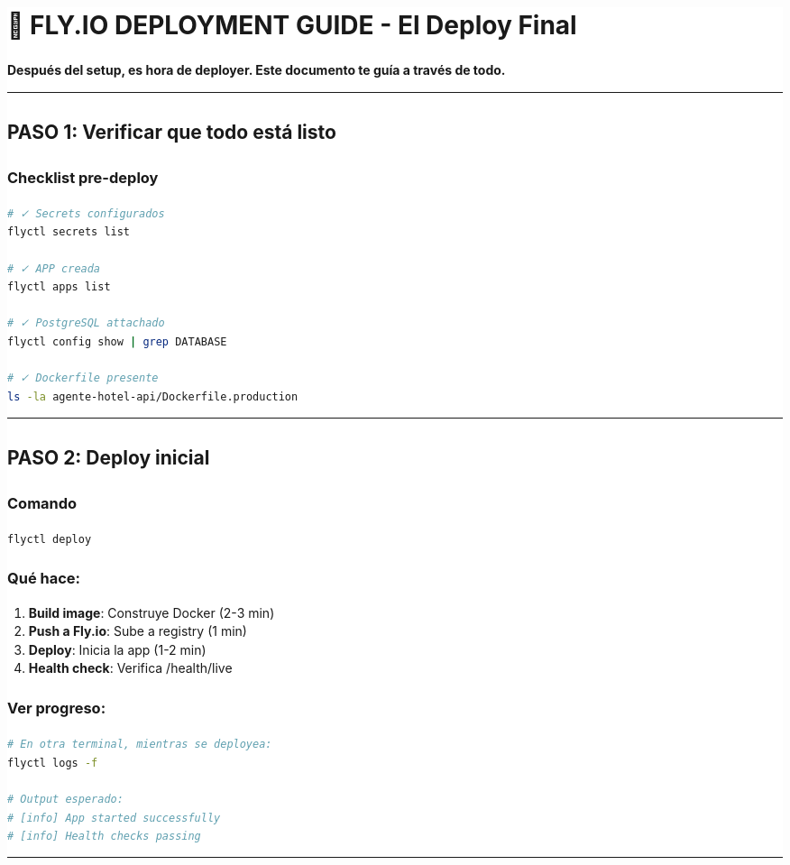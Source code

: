 # 🚀 FLY.IO DEPLOYMENT GUIDE - El Deploy Final

**Después del setup, es hora de deployer. Este documento te guía a través de todo.**

---

## PASO 1: Verificar que todo está listo

### Checklist pre-deploy
```bash
# ✓ Secrets configurados
flyctl secrets list

# ✓ APP creada
flyctl apps list

# ✓ PostgreSQL attachado
flyctl config show | grep DATABASE

# ✓ Dockerfile presente
ls -la agente-hotel-api/Dockerfile.production
```

---

## PASO 2: Deploy inicial

### Comando
```bash
flyctl deploy
```

### Qué hace:
1. **Build image**: Construye Docker (2-3 min)
2. **Push a Fly.io**: Sube a registry (1 min)
3. **Deploy**: Inicia la app (1-2 min)
4. **Health check**: Verifica /health/live

### Ver progreso:
```bash
# En otra terminal, mientras se deployea:
flyctl logs -f

# Output esperado:
# [info] App started successfully
# [info] Health checks passing
```

---
